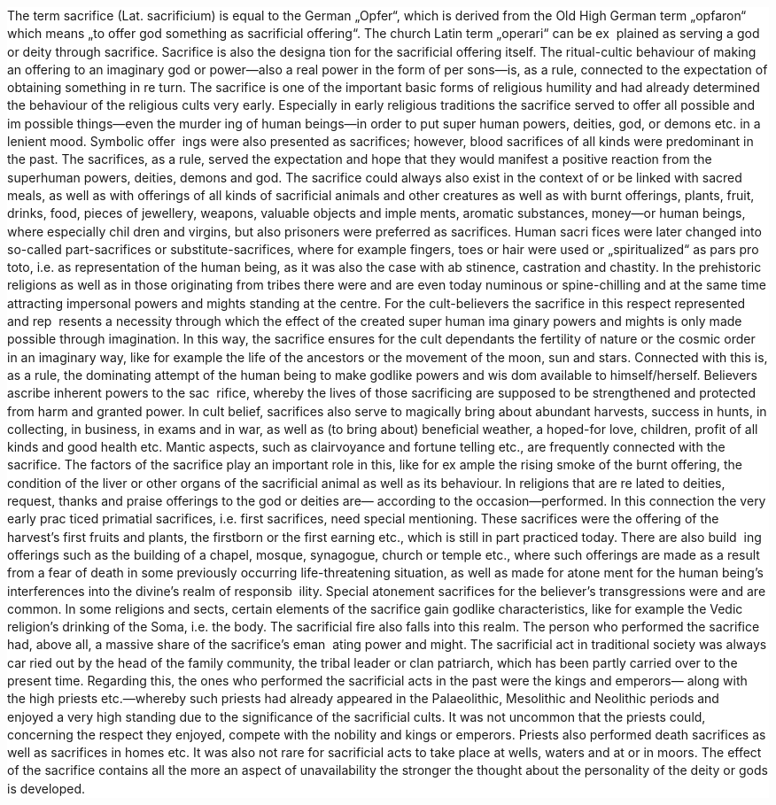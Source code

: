 The term sacrifice (Lat. sacrificium) is equal to the German „Opfer“, which is derived from the Old High German term „opfaron“ which means „to offer god something as sacrificial offering“. The church Latin term „operari“ can be ex ­ plained as serving a god or deity through sacrifice. Sacrifice is also the designa­ tion for the sacrificial offering itself. The ritual-cultic behaviour of making an offering to an imaginary god or power—also a real power in the form of per­ sons—is, as a rule, connected to the expectation of obtaining something in re­ turn. The sacrifice is one of the important basic forms of religious humility and had already determined the behaviour of the religious cults very early. Especially in early religious traditions the sacrifice served to offer all possible and im possible things—even the murder ing of human beings—in order to put super­ human powers, deities, god, or demons etc. in a lenient mood. Symbolic offer ­ ings were also presented as sacrifices; however, blood sacrifices of all kinds were predominant in the past. The sacrifices, as a rule, served the expectation and hope that they would manifest a positive reaction from the superhuman powers, deities, demons and god. The sacrifice could always also exist in the context of or be linked with sacred meals, as well as with offerings of all kinds of sacrificial animals and other creatures as well as with burnt offerings, plants, fruit, drinks, food, pieces of jewellery, weapons, valuable objects and imple­ ments, aromatic substances, money—or human beings, where especially chil­ dren and virgins, but also prisoners were preferred as sacrifices. Human sacri­ fices were later changed into so-called part-sacrifices or substitute-sacrifices, where for example fingers, toes or hair were used or „spiritualized“ as pars pro toto, i.e. as representation of the human being, as it was also the case with ab­ stinence, castration and chastity. In the prehistoric religions as well as in those originating from tribes there were and are even today numinous or spine-chilling and at the same time attracting impersonal powers and mights standing at the centre. For the cult-believers the sacrifice in this respect represented and rep ­ resents a necessity through which the effect of the created super human ima­ ginary powers and mights is only made possible through imagination. In this way, the sacrifice ensures for the cult dependants the fertility of nature or the cosmic order in an imaginary way, like for example the life of the ancestors or the movement of the moon, sun and stars. Connected with this is, as a rule, the dominating attempt of the human being to make godlike powers and wis­ dom available to himself/herself. Believers ascribe inherent powers to the sac ­ rifice, whereby the lives of those sacrificing are supposed to be strengthened and protected from harm and granted power. In cult belief, sacrifices also serve to magically bring about abundant harvests, success in hunts, in collecting, in business, in exams and in war, as well as (to bring about) beneficial weather, a hoped-for love, children, profit of all kinds and good health etc. Mantic aspects, such as clairvoyance and fortune telling etc., are frequently connected with the sacrifice. The factors of the sacrifice play an important role in this, like for ex­ ample the rising smoke of the burnt offering, the condition of the liver or other organs of the sacrificial animal as well as its behaviour. In religions that are re­ lated to deities, request, thanks and praise offerings to the god or deities are— according to the occasion—performed. In this connection the very early prac­ ticed primatial sacrifices, i.e. first sacrifices, need special mentioning. These sacrifices were the offering of the harvest’s first fruits and plants, the firstborn or the first earning etc., which is still in part practiced today. There are also build ­ ing offerings such as the building of a chapel, mosque, synagogue, church or temple etc., where such offerings are made as a result from a fear of death in some previously occurring life-threatening situation, as well as made for atone­ ment for the human being’s interferences into the divine’s realm of responsib ­ ility. Special atonement sacrifices for the believer’s transgressions were and are common. In some religions and sects, certain elements of the sacrifice gain godlike characteristics, like for example the Vedic religion’s drinking of the Soma, i.e. the body. The sacrificial fire also falls into this realm. The person who performed the sacrifice had, above all, a massive share of the sacrifice’s eman ­ ating power and might. The sacrificial act in traditional society was always car­ ried out by the head of the family community, the tribal leader or clan patriarch, which has been partly carried over to the present time. Regarding this, the ones who performed the sacrificial acts in the past were the kings and emperors— along with the high priests etc.—whereby such priests had already appeared in the Palaeolithic, Mesolithic and Neolithic periods and enjoyed a very high standing due to the significance of the sacrificial cults. It was not uncommon that the priests could, concerning the respect they enjoyed, compete with the nobility and kings or emperors. Priests also performed death sacrifices as well as sacrifices in homes etc. It was also not rare for sacrificial acts to take place at wells, waters and at or in moors.
The effect of the sacrifice contains all the more an aspect of unavailability the stronger the thought about the personality of the deity or gods is developed.